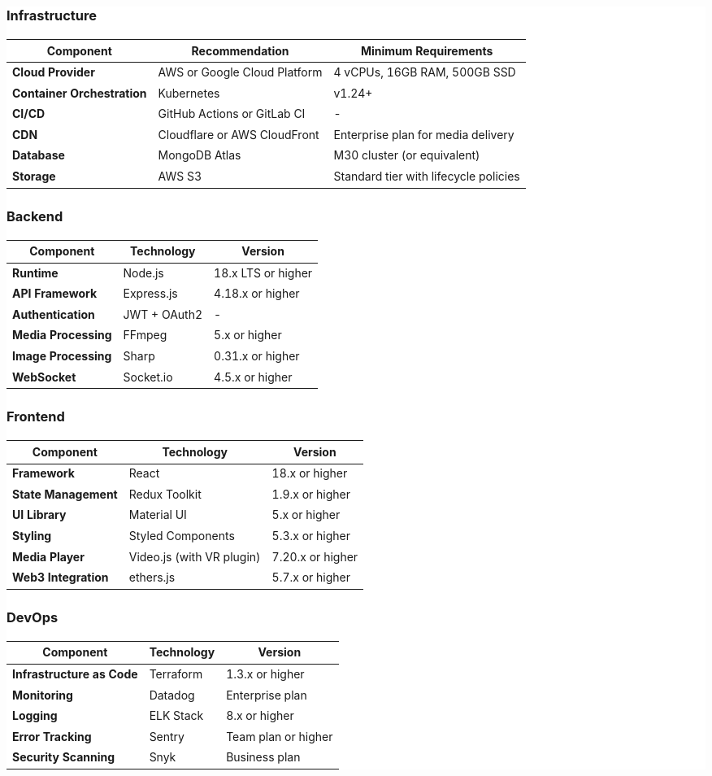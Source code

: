 ### Infrastructure

| Component | Recommendation | Minimum Requirements |
|-----------|---------------|---------------------|
| **Cloud Provider** | AWS or Google Cloud Platform | 4 vCPUs, 16GB RAM, 500GB SSD |
| **Container Orchestration** | Kubernetes | v1.24+ |
| **CI/CD** | GitHub Actions or GitLab CI | - |
| **CDN** | Cloudflare or AWS CloudFront | Enterprise plan for media delivery |
| **Database** | MongoDB Atlas | M30 cluster (or equivalent) |
| **Storage** | AWS S3 | Standard tier with lifecycle policies |

### Backend

| Component | Technology | Version |
|-----------|------------|---------|
| **Runtime** | Node.js | 18.x LTS or higher |
| **API Framework** | Express.js | 4.18.x or higher |
| **Authentication** | JWT + OAuth2 | - |
| **Media Processing** | FFmpeg | 5.x or higher |
| **Image Processing** | Sharp | 0.31.x or higher |
| **WebSocket** | Socket.io | 4.5.x or higher |

### Frontend

| Component | Technology | Version |
|-----------|------------|---------|
| **Framework** | React | 18.x or higher |
| **State Management** | Redux Toolkit | 1.9.x or higher |
| **UI Library** | Material UI | 5.x or higher |
| **Styling** | Styled Components | 5.3.x or higher |
| **Media Player** | Video.js (with VR plugin) | 7.20.x or higher |
| **Web3 Integration** | ethers.js | 5.7.x or higher |

### DevOps

| Component | Technology | Version |
|-----------|------------|---------|
| **Infrastructure as Code** | Terraform | 1.3.x or higher |
| **Monitoring** | Datadog | Enterprise plan |
| **Logging** | ELK Stack | 8.x or higher |
| **Error Tracking** | Sentry | Team plan or higher |
| **Security Scanning** | Snyk | Business plan |
